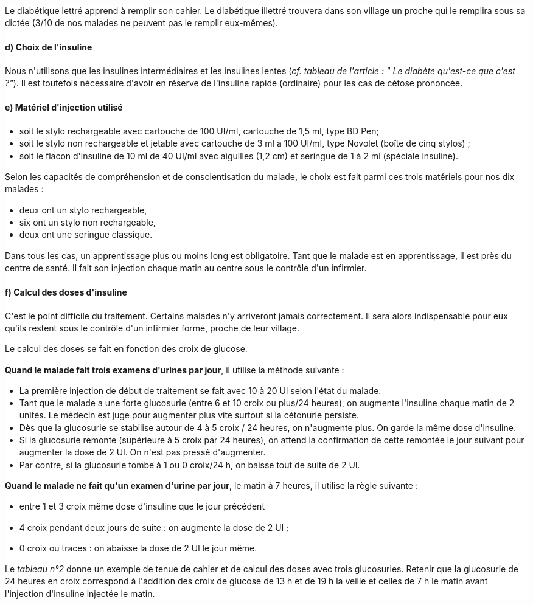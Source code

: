 Le diabétique lettré apprend à remplir son cahier. Le diabétique illettré trouvera dans son village un proche qui le remplira sous sa dictée (3/10 de nos malades ne peuvent pas le remplir eux-mêmes).

#### d) Choix de l'insuline

Nous n'utilisons que les insulines intermédiaires et les insulines lentes (_cf. tableau de l'article : " Le diabète qu'est-ce que c'est ?"_). Il est toutefois nécessaire d'avoir en réserve de l'insuline rapide (ordinaire) pour les cas de cétose prononcée.

#### e) Matériel d'injection utilisé

*   soit le stylo rechargeable avec cartouche de 100 UI/mI, cartouche de 1,5 ml, type BD Pen;
*   soit le stylo non rechargeable et jetable avec cartouche de 3 ml à 100 UI/mI, type Novolet (boîte de cinq stylos) ;
*   soit le flacon d'insuline de 10 ml de 40 UI/ml avec aiguilles (1,2 cm) et seringue de 1 à 2 ml (spéciale insuline).

Selon les capacités de compréhension et de conscientisation du malade, le choix est fait parmi ces trois matériels pour nos dix malades :

*   deux ont un stylo rechargeable,
*   six ont un stylo non rechargeable,
*   deux ont une seringue classique.

Dans tous les cas, un apprentissage plus ou moins long est obligatoire. Tant que le malade est en apprentissage, il est près du centre de santé. Il fait son injection chaque matin au centre sous le contrôle d'un infirmier.

#### f) Calcul des doses d'insuline

C'est le point difficile du traitement. Certains malades n'y arriveront jamais correctement. Il sera alors indispensable pour eux qu'ils restent sous le contrôle d'un infirmier formé, proche de leur village.

Le calcul des doses se fait en fonction des croix de glucose.

**Quand le malade fait trois examens d'urines par jour**, il utilise la méthode suivante :

*   La première injection de début de traitement se fait avec 10 à 20 Ul selon l'état du malade.  
*   Tant que le malade a une forte glucosurie (entre 6 et 10 croix ou plus/24 heures), on augmente l'insuline chaque matin de 2 unités. Le médecin est juge pour augmenter plus vite surtout si la cétonurie persiste.  
*   Dès que la glucosurie se stabilise autour de 4 à 5 croix / 24 heures, on n'augmente plus. On garde la même dose d'insuline.  
*   Si la glucosurie remonte (supérieure à 5 croix par 24 heures), on attend la confirmation de cette remontée le jour suivant pour augmenter la dose de 2 Ul. On n'est pas pressé d'augmenter.  
*   Par contre, si la glucosurie tombe à 1 ou 0 croix/24 h, on baisse tout de suite de 2 Ul.

**Quand le malade ne fait qu'un examen d'urine par jour**, le matin à 7 heures, il utilise la règle suivante :

*   entre 1 et 3 croix même dose d'insuline que le jour précédent

*   4 croix pendant deux jours de suite : on augmente la dose de 2 Ul ;

*   0 croix ou traces : on abaisse la dose de 2 Ul le jour même.

Le _tableau n°2_ donne un exemple de tenue de cahier et de calcul des doses avec trois glucosuries. Retenir que la glucosurie de 24 heures en croix correspond à l'addition des croix de glucose de 13 h et de 19 h la veille et celles de 7 h le matin avant l'injection d'insuline injectée le matin.

